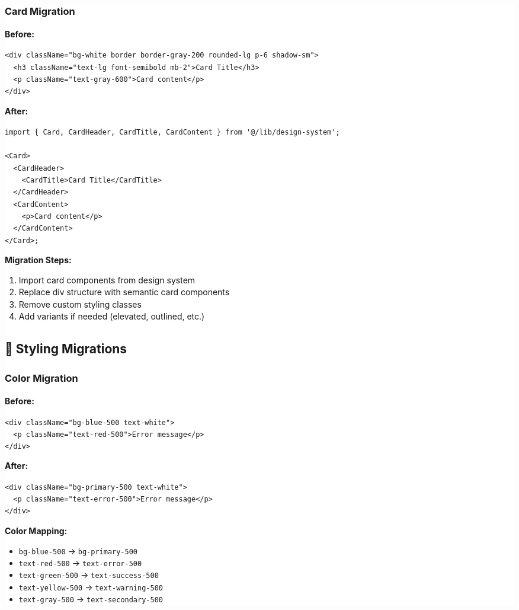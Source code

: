 ### Card Migration

**Before:**

```tsx
<div className="bg-white border border-gray-200 rounded-lg p-6 shadow-sm">
  <h3 className="text-lg font-semibold mb-2">Card Title</h3>
  <p className="text-gray-600">Card content</p>
</div>
```

**After:**

```tsx
import { Card, CardHeader, CardTitle, CardContent } from '@/lib/design-system';

<Card>
  <CardHeader>
    <CardTitle>Card Title</CardTitle>
  </CardHeader>
  <CardContent>
    <p>Card content</p>
  </CardContent>
</Card>;
```

**Migration Steps:**

1. Import card components from design system
2. Replace div structure with semantic card components
3. Remove custom styling classes
4. Add variants if needed (elevated, outlined, etc.)

## 🎨 Styling Migrations

### Color Migration

**Before:**

```tsx
<div className="bg-blue-500 text-white">
  <p className="text-red-500">Error message</p>
</div>
```

**After:**

```tsx
<div className="bg-primary-500 text-white">
  <p className="text-error-500">Error message</p>
</div>
```

**Color Mapping:**

- `bg-blue-500` → `bg-primary-500`
- `text-red-500` → `text-error-500`
- `text-green-500` → `text-success-500`
- `text-yellow-500` → `text-warning-500`
- `text-gray-500` → `text-secondary-500`

